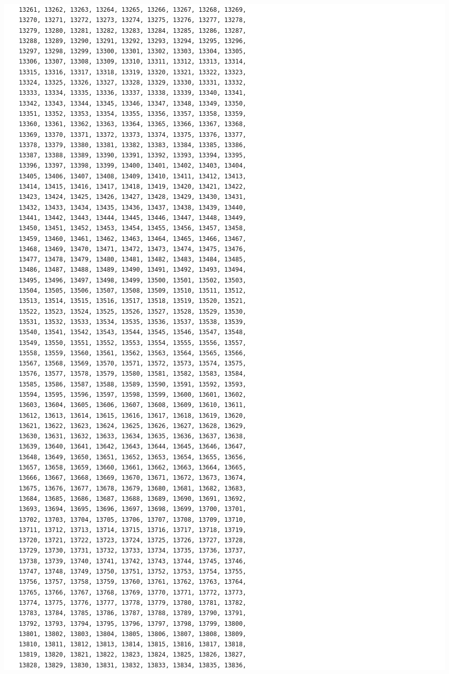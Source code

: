         13261, 13262, 13263, 13264, 13265, 13266, 13267, 13268, 13269,
        13270, 13271, 13272, 13273, 13274, 13275, 13276, 13277, 13278,
        13279, 13280, 13281, 13282, 13283, 13284, 13285, 13286, 13287,
        13288, 13289, 13290, 13291, 13292, 13293, 13294, 13295, 13296,
        13297, 13298, 13299, 13300, 13301, 13302, 13303, 13304, 13305,
        13306, 13307, 13308, 13309, 13310, 13311, 13312, 13313, 13314,
        13315, 13316, 13317, 13318, 13319, 13320, 13321, 13322, 13323,
        13324, 13325, 13326, 13327, 13328, 13329, 13330, 13331, 13332,
        13333, 13334, 13335, 13336, 13337, 13338, 13339, 13340, 13341,
        13342, 13343, 13344, 13345, 13346, 13347, 13348, 13349, 13350,
        13351, 13352, 13353, 13354, 13355, 13356, 13357, 13358, 13359,
        13360, 13361, 13362, 13363, 13364, 13365, 13366, 13367, 13368,
        13369, 13370, 13371, 13372, 13373, 13374, 13375, 13376, 13377,
        13378, 13379, 13380, 13381, 13382, 13383, 13384, 13385, 13386,
        13387, 13388, 13389, 13390, 13391, 13392, 13393, 13394, 13395,
        13396, 13397, 13398, 13399, 13400, 13401, 13402, 13403, 13404,
        13405, 13406, 13407, 13408, 13409, 13410, 13411, 13412, 13413,
        13414, 13415, 13416, 13417, 13418, 13419, 13420, 13421, 13422,
        13423, 13424, 13425, 13426, 13427, 13428, 13429, 13430, 13431,
        13432, 13433, 13434, 13435, 13436, 13437, 13438, 13439, 13440,
        13441, 13442, 13443, 13444, 13445, 13446, 13447, 13448, 13449,
        13450, 13451, 13452, 13453, 13454, 13455, 13456, 13457, 13458,
        13459, 13460, 13461, 13462, 13463, 13464, 13465, 13466, 13467,
        13468, 13469, 13470, 13471, 13472, 13473, 13474, 13475, 13476,
        13477, 13478, 13479, 13480, 13481, 13482, 13483, 13484, 13485,
        13486, 13487, 13488, 13489, 13490, 13491, 13492, 13493, 13494,
        13495, 13496, 13497, 13498, 13499, 13500, 13501, 13502, 13503,
        13504, 13505, 13506, 13507, 13508, 13509, 13510, 13511, 13512,
        13513, 13514, 13515, 13516, 13517, 13518, 13519, 13520, 13521,
        13522, 13523, 13524, 13525, 13526, 13527, 13528, 13529, 13530,
        13531, 13532, 13533, 13534, 13535, 13536, 13537, 13538, 13539,
        13540, 13541, 13542, 13543, 13544, 13545, 13546, 13547, 13548,
        13549, 13550, 13551, 13552, 13553, 13554, 13555, 13556, 13557,
        13558, 13559, 13560, 13561, 13562, 13563, 13564, 13565, 13566,
        13567, 13568, 13569, 13570, 13571, 13572, 13573, 13574, 13575,
        13576, 13577, 13578, 13579, 13580, 13581, 13582, 13583, 13584,
        13585, 13586, 13587, 13588, 13589, 13590, 13591, 13592, 13593,
        13594, 13595, 13596, 13597, 13598, 13599, 13600, 13601, 13602,
        13603, 13604, 13605, 13606, 13607, 13608, 13609, 13610, 13611,
        13612, 13613, 13614, 13615, 13616, 13617, 13618, 13619, 13620,
        13621, 13622, 13623, 13624, 13625, 13626, 13627, 13628, 13629,
        13630, 13631, 13632, 13633, 13634, 13635, 13636, 13637, 13638,
        13639, 13640, 13641, 13642, 13643, 13644, 13645, 13646, 13647,
        13648, 13649, 13650, 13651, 13652, 13653, 13654, 13655, 13656,
        13657, 13658, 13659, 13660, 13661, 13662, 13663, 13664, 13665,
        13666, 13667, 13668, 13669, 13670, 13671, 13672, 13673, 13674,
        13675, 13676, 13677, 13678, 13679, 13680, 13681, 13682, 13683,
        13684, 13685, 13686, 13687, 13688, 13689, 13690, 13691, 13692,
        13693, 13694, 13695, 13696, 13697, 13698, 13699, 13700, 13701,
        13702, 13703, 13704, 13705, 13706, 13707, 13708, 13709, 13710,
        13711, 13712, 13713, 13714, 13715, 13716, 13717, 13718, 13719,
        13720, 13721, 13722, 13723, 13724, 13725, 13726, 13727, 13728,
        13729, 13730, 13731, 13732, 13733, 13734, 13735, 13736, 13737,
        13738, 13739, 13740, 13741, 13742, 13743, 13744, 13745, 13746,
        13747, 13748, 13749, 13750, 13751, 13752, 13753, 13754, 13755,
        13756, 13757, 13758, 13759, 13760, 13761, 13762, 13763, 13764,
        13765, 13766, 13767, 13768, 13769, 13770, 13771, 13772, 13773,
        13774, 13775, 13776, 13777, 13778, 13779, 13780, 13781, 13782,
        13783, 13784, 13785, 13786, 13787, 13788, 13789, 13790, 13791,
        13792, 13793, 13794, 13795, 13796, 13797, 13798, 13799, 13800,
        13801, 13802, 13803, 13804, 13805, 13806, 13807, 13808, 13809,
        13810, 13811, 13812, 13813, 13814, 13815, 13816, 13817, 13818,
        13819, 13820, 13821, 13822, 13823, 13824, 13825, 13826, 13827,
        13828, 13829, 13830, 13831, 13832, 13833, 13834, 13835, 13836,